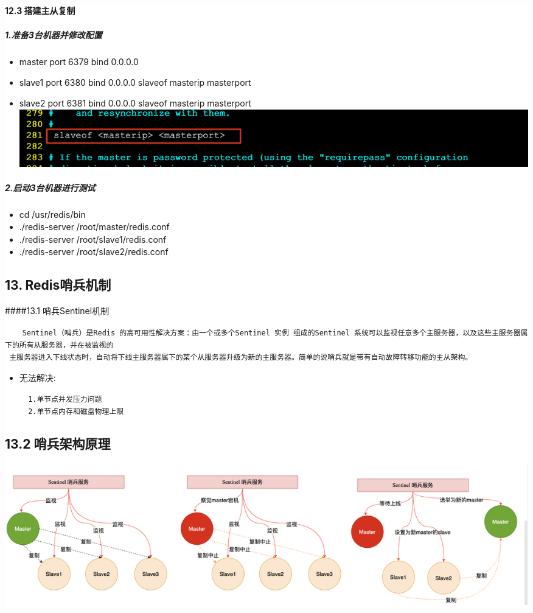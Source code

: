 #### 12.3 搭建主从复制

##### 1.准备3台机器并修改配置
- master
	port 6379
	bind 0.0.0.0
	
- slave1
	port 6380
	bind 0.0.0.0
	slaveof masterip masterport

- slave2
	port 6381
	bind 0.0.0.0
	slaveof masterip masterport
![image-20200627202443388](./images/image-20200627202443388.png)

##### 2.启动3台机器进行测试
- cd /usr/redis/bin
- ./redis-server /root/master/redis.conf
- ./redis-server /root/slave1/redis.conf
- ./redis-server /root/slave2/redis.conf

## 13. Redis哨兵机制

####13.1 哨兵Sentinel机制

        Sentinel（哨兵）是Redis 的高可用性解决方案：由一个或多个Sentinel 实例 组成的Sentinel 系统可以监视任意多个主服务器，以及这些主服务器属下的所有从服务器，并在被监视的
     主服务器进入下线状态时，自动将下线主服务器属下的某个从服务器升级为新的主服务器。简单的说哨兵就是带有自动故障转移功能的主从架构。
     
- 无法解决:
 
        1.单节点并发压力问题   
        2.单节点内存和磁盘物理上限

## 13.2 哨兵架构原理

![image-20200627204422750](./images/image-20200627204422750.png)
